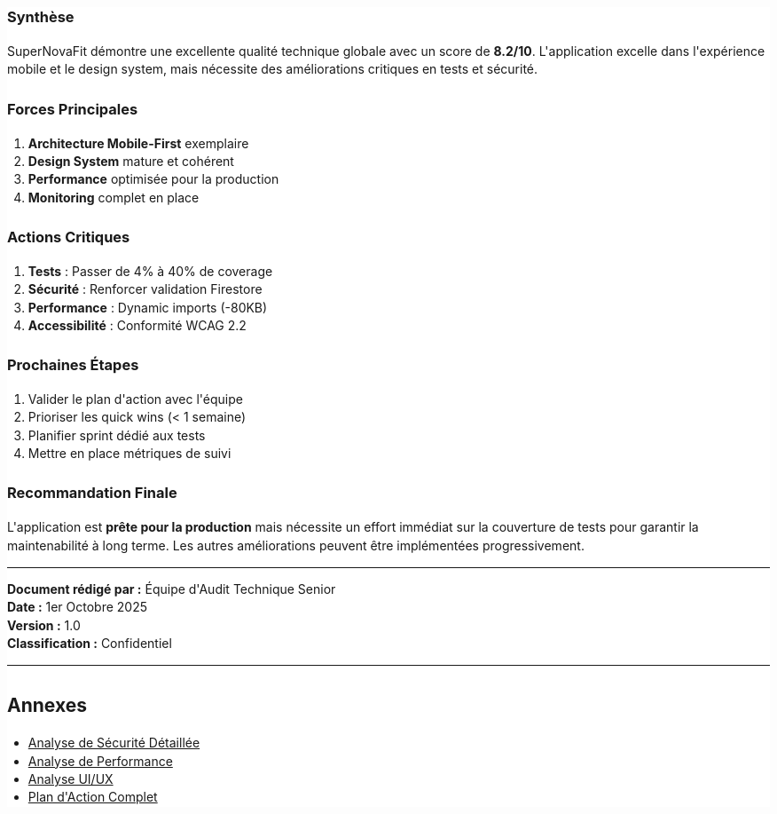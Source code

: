 ### Synthèse

SuperNovaFit démontre une excellente qualité technique globale avec un score de **8.2/10**. L'application excelle dans l'expérience mobile et le design system, mais nécessite des améliorations critiques en tests et sécurité.

### Forces Principales

1. **Architecture Mobile-First** exemplaire
2. **Design System** mature et cohérent
3. **Performance** optimisée pour la production
4. **Monitoring** complet en place

### Actions Critiques

1. **Tests** : Passer de 4% à 40% de coverage
2. **Sécurité** : Renforcer validation Firestore
3. **Performance** : Dynamic imports (-80KB)
4. **Accessibilité** : Conformité WCAG 2.2

### Prochaines Étapes

1. Valider le plan d'action avec l'équipe
2. Prioriser les quick wins (< 1 semaine)
3. Planifier sprint dédié aux tests
4. Mettre en place métriques de suivi

### Recommandation Finale

L'application est **prête pour la production** mais nécessite un effort immédiat sur la couverture de tests pour garantir la maintenabilité à long terme. Les autres améliorations peuvent être implémentées progressivement.

---

**Document rédigé par :** Équipe d'Audit Technique Senior  
**Date :** 1er Octobre 2025  
**Version :** 1.0  
**Classification :** Confidentiel

---

## Annexes

- [Analyse de Sécurité Détaillée](SECURITY_ANALYSIS.md)
- [Analyse de Performance](PERFORMANCE_ANALYSIS.md)
- [Analyse UI/UX](UI_UX_ANALYSIS.md)
- [Plan d'Action Complet](ACTION_PLAN.md)
